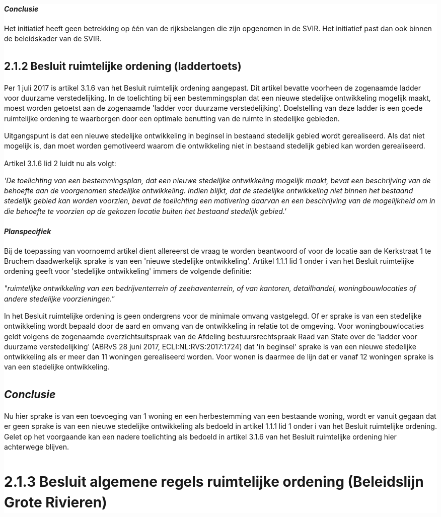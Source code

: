 #### *Conclusie*

Het initiatief heeft geen betrekking op één van de rijksbelangen die zijn opgenomen in de SVIR. Het initiatief past dan ook binnen de beleidskader van de SVIR.

## <span id="page-6-3"></span>**2.1.2 Besluit ruimtelijke ordening (laddertoets)**

Per 1 juli 2017 is artikel 3.1.6 van het Besluit ruimtelijk ordening aangepast. Dit artikel bevatte voorheen de zogenaamde ladder voor duurzame verstedelijking. In de toelichting bij een bestemmingsplan dat een nieuwe stedelijke ontwikkeling mogelijk maakt, moest worden getoetst aan de zogenaamde 'ladder voor duurzame verstedelijking'. Doelstelling van deze ladder is een goede ruimtelijke ordening te waarborgen door een optimale benutting van de ruimte in stedelijke gebieden.

Uitgangspunt is dat een nieuwe stedelijke ontwikkeling in beginsel in bestaand stedelijk gebied wordt gerealiseerd. Als dat niet mogelijk is, dan moet worden gemotiveerd waarom die ontwikkeling niet in bestaand stedelijk gebied kan worden gerealiseerd.

Artikel 3.1.6 lid 2 luidt nu als volgt:

*'De toelichting van een bestemmingsplan, dat een nieuwe stedelijke ontwikkeling mogelijk maakt, bevat een beschrijving van de behoefte aan de voorgenomen stedelijke ontwikkeling. Indien blijkt, dat de stedelijke ontwikkeling niet binnen het bestaand stedelijk gebied kan worden voorzien, bevat de toelichting een motivering daarvan en een beschrijving van de mogelijkheid om in die behoefte te voorzien op de gekozen locatie buiten het bestaand stedelijk gebied.'*

#### *Planspecifiek*

Bij de toepassing van voornoemd artikel dient allereerst de vraag te worden beantwoord of voor de locatie aan de Kerkstraat 1 te Bruchem daadwerkelijk sprake is van een 'nieuwe stedelijke ontwikkeling'. Artikel 1.1.1 lid 1 onder i van het Besluit ruimtelijke ordening geeft voor 'stedelijke ontwikkeling' immers de volgende definitie:

*"ruimtelijke ontwikkeling van een bedrijventerrein of zeehaventerrein, of van kantoren, detailhandel, woningbouwlocaties of andere stedelijke voorzieningen."*

In het Besluit ruimtelijke ordening is geen ondergrens voor de minimale omvang vastgelegd. Of er sprake is van een stedelijke ontwikkeling wordt bepaald door de aard en omvang van de ontwikkeling in relatie tot de omgeving. Voor woningbouwlocaties geldt volgens de zogenaamde overzichtsuitspraak van de Afdeling bestuursrechtspraak Raad van State over de 'ladder voor duurzame verstedelijking' (ABRvS 28 juni 2017, ECLI:NL:RVS:2017:1724) dat 'in beginsel' sprake is van een nieuwe stedelijke ontwikkeling als er meer dan 11 woningen gerealiseerd worden. Voor wonen is daarmee de lijn dat er vanaf 12 woningen sprake is van een stedelijke ontwikkeling.

## *Conclusie*

Nu hier sprake is van een toevoeging van 1 woning en een herbestemming van een bestaande woning, wordt er vanuit gegaan dat er geen sprake is van een nieuwe stedelijke ontwikkeling als bedoeld in artikel 1.1.1 lid 1 onder i van het Besluit ruimtelijke ordening. Gelet op het voorgaande kan een nadere toelichting als bedoeld in artikel 3.1.6 van het Besluit ruimtelijke ordening hier achterwege blijven.

# <span id="page-7-0"></span>**2.1.3 Besluit algemene regels ruimtelijke ordening (Beleidslijn Grote Rivieren)**
